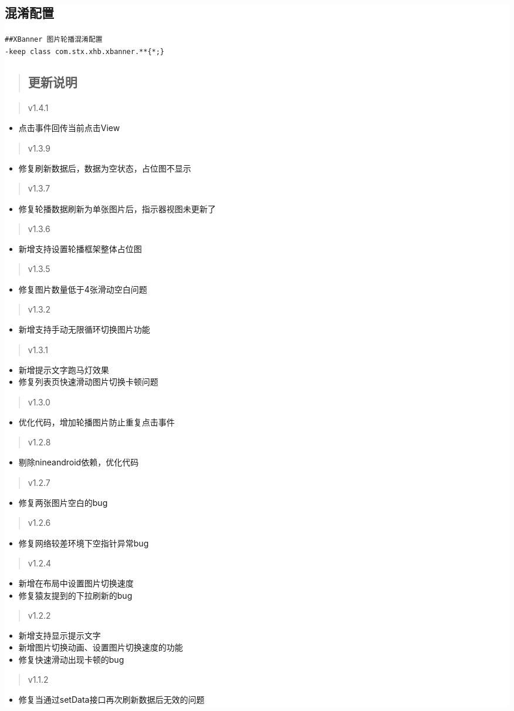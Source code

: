 ## 混淆配置

```
##XBanner 图片轮播混淆配置
-keep class com.stx.xhb.xbanner.**{*;}
```

>## 更新说明


>v1.4.1

- 点击事件回传当前点击View<br />

>v1.3.9

- 修复刷新数据后，数据为空状态，占位图不显示<br />

>v1.3.7

- 修复轮播数据刷新为单张图片后，指示器视图未更新了<br />

>v1.3.6

- 新增支持设置轮播框架整体占位图<br />

>v1.3.5

- 修复图片数量低于4张滑动空白问题<br />

>v1.3.2

 - 新增支持手动无限循环切换图片功能<br />

>v1.3.1

 - 新增提示文字跑马灯效果<br />
 - 修复列表页快速滑动图片切换卡顿问题<br />


>v1.3.0
 - 优化代码，增加轮播图片防止重复点击事件<br />

>v1.2.8
 - 剔除nineandroid依赖，优化代码<br />
 
>v1.2.7
 - 修复两张图片空白的bug<br />
 
>v1.2.6
 - 修复网络较差环境下空指针异常bug<br />
 
>v1.2.4
 - 新增在布局中设置图片切换速度<br />
 - 修复猿友提到的下拉刷新的bug<br />
 
>v1.2.2
 - 新增支持显示提示文字  <br />
 - 新增图片切换动画、设置图片切换速度的功能<br />
 - 修复快速滑动出现卡顿的bug <br />
 
>v1.1.2
 - 修复当通过setData接口再次刷新数据后无效的问题  <br />
